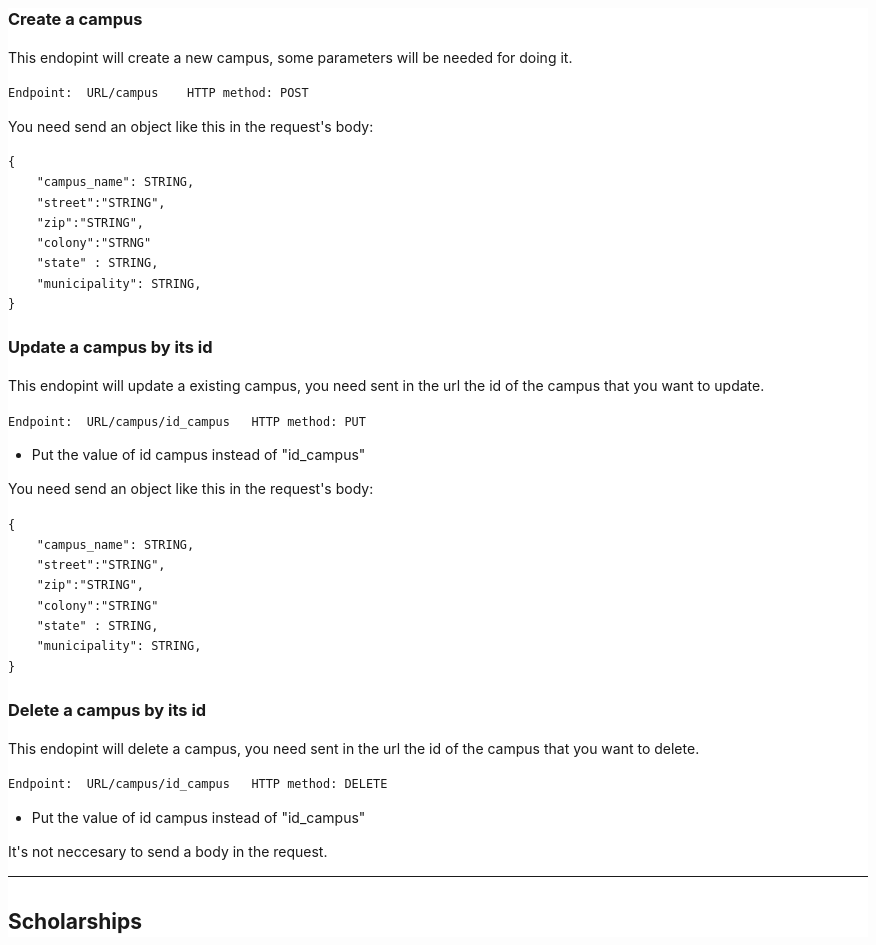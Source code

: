 ### **Create a campus**

This endopint will create a new campus, some parameters will be needed for doing it.
```
Endpoint:  URL/campus    HTTP method: POST
```

You need send an object like this in the request's body:
```
{
    "campus_name": STRING,
    "street":"STRING",
    "zip":"STRING",
    "colony":"STRNG"
    "state" : STRING,            
    "municipality": STRING,
}
```

### **Update a campus by its id**

This endopint will update a existing campus, you need sent in the url the id of the campus that you want to update.
```
Endpoint:  URL/campus/id_campus   HTTP method: PUT
```

* Put the value of id campus instead of "id_campus"

You need send an object like this in the request's body:
```
{
    "campus_name": STRING,
    "street":"STRING",
    "zip":"STRING",
    "colony":"STRING"
    "state" : STRING,            
    "municipality": STRING,
}
```

### **Delete a campus by its id**

This endopint will delete a campus, you need sent in the url the id of the campus that you want to delete.
```
Endpoint:  URL/campus/id_campus   HTTP method: DELETE
```

* Put the value of id campus instead of "id_campus"

It's not neccesary to send a body in the request.

------------------------------------------------------------------------------

## Scholarships
